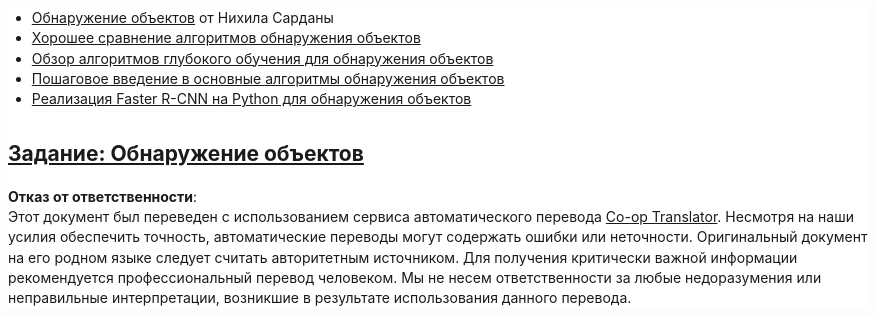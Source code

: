* [Обнаружение объектов](https://tjmachinelearning.com/lectures/1718/obj/) от Нихила Сарданы
* [Хорошее сравнение алгоритмов обнаружения объектов](https://lilianweng.github.io/lil-log/2018/12/27/object-detection-part-4.html)
* [Обзор алгоритмов глубокого обучения для обнаружения объектов](https://medium.com/comet-app/review-of-deep-learning-algorithms-for-object-detection-c1f3d437b852)
* [Пошаговое введение в основные алгоритмы обнаружения объектов](https://www.analyticsvidhya.com/blog/2018/10/a-step-by-step-introduction-to-the-basic-object-detection-algorithms-part-1/)
* [Реализация Faster R-CNN на Python для обнаружения объектов](https://www.analyticsvidhya.com/blog/2018/11/implementation-faster-r-cnn-python-object-detection/)

## [Задание: Обнаружение объектов](lab/README.md)

**Отказ от ответственности**:  
Этот документ был переведен с использованием сервиса автоматического перевода [Co-op Translator](https://github.com/Azure/co-op-translator). Несмотря на наши усилия обеспечить точность, автоматические переводы могут содержать ошибки или неточности. Оригинальный документ на его родном языке следует считать авторитетным источником. Для получения критически важной информации рекомендуется профессиональный перевод человеком. Мы не несем ответственности за любые недоразумения или неправильные интерпретации, возникшие в результате использования данного перевода.